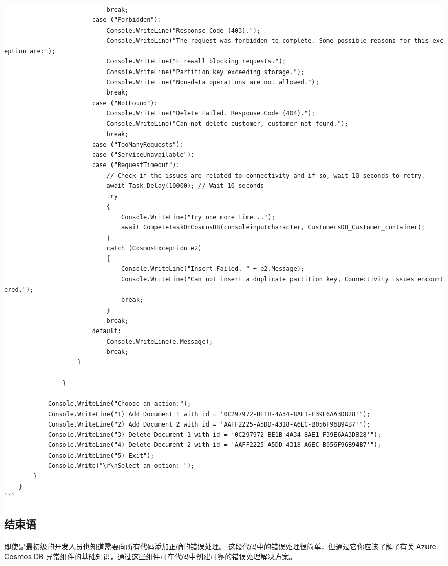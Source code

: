                                 break;
                            case ("Forbidden"):
                                Console.WriteLine("Response Code (403).");
                                Console.WriteLine("The request was forbidden to complete. Some possible reasons for this exception are:");
                                Console.WriteLine("Firewall blocking requests.");
                                Console.WriteLine("Partition key exceeding storage.");
                                Console.WriteLine("Non-data operations are not allowed.");
                                break;
                            case ("NotFound"):
                                Console.WriteLine("Delete Failed. Response Code (404).");
                                Console.WriteLine("Can not delete customer, customer not found.");
                                break; 
                            case ("TooManyRequests"):
                            case ("ServiceUnavailable"):
                            case ("RequestTimeout"):
                                // Check if the issues are related to connectivity and if so, wait 10 seconds to retry.
                                await Task.Delay(10000); // Wait 10 seconds
                                try
                                {
                                    Console.WriteLine("Try one more time...");
                                    await CompeteTaskOnCosmosDB(consoleinputcharacter, CustomersDB_Customer_container);
                                }
                                catch (CosmosException e2)
                                {
                                    Console.WriteLine("Insert Failed. " + e2.Message);
                                    Console.WriteLine("Can not insert a duplicate partition key, Connectivity issues encountered.");
                                    break;
                                }
                                break;    
                            default:
                                Console.WriteLine(e.Message);
                                break;
                        }

                    }

                Console.WriteLine("Choose an action:");
                Console.WriteLine("1) Add Document 1 with id = '0C297972-BE1B-4A34-8AE1-F39E6AA3D828'");
                Console.WriteLine("2) Add Document 2 with id = 'AAFF2225-A5DD-4318-A6EC-B056F96B94B7'");
                Console.WriteLine("3) Delete Document 1 with id = '0C297972-BE1B-4A34-8AE1-F39E6AA3D828'");
                Console.WriteLine("4) Delete Document 2 with id = 'AAFF2225-A5DD-4318-A6EC-B056F96B94B7'");
                Console.WriteLine("5) Exit");
                Console.Write("\r\nSelect an option: ");
            }
        }
    ```

## <a name="conclusion"></a>结束语

即使是最初级的开发人员也知道需要向所有代码添加正确的错误处理。 这段代码中的错误处理很简单，但通过它你应该了解了有关 Azure Cosmos DB 异常组件的基础知识，通过这些组件可在代码中创建可靠的错误处理解决方案。
